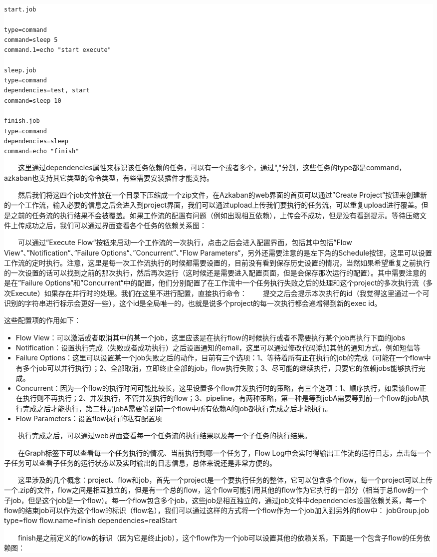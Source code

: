 	start.job
	
	type=command
	command=sleep 5
	command.1=echo "start execute"
	
	sleep.job
	type=command
	dependencies=test, start
	command=sleep 10
	
	finish.job
	type=command
	dependencies=sleep
	command=echo "finish"
      
&emsp;&emsp;这里通过dependencies属性来标识该任务依赖的任务，可以有一个或者多个，通过","分割，这些任务的type都是command，azkaban也支持其它类型的命令类型，有些需要安装插件才能支持。
      
&emsp;&emsp;然后我们将这四个job文件放在一个目录下压缩成一个zip文件，在Azkaban的web界面的首页可以通过”Create Project“按钮来创建新的一个工作流，输入必要的信息之后会进入到project界面，我们可以通过upload上传我们要执行的任务流，可以重复upload进行覆盖。但是之前的任务流的执行结果不会被覆盖。如果工作流的配置有问题（例如出现相互依赖），上传会不成功，但是没有看到提示。等待压缩文件上传成功之后，我们可以通过界面查看各个任务的依赖关系图：

      
&emsp;&emsp;可以通过”Execute Flow“按钮来启动一个工作流的一次执行，点击之后会进入配置界面，包括其中包括”Flow View“、”Notification“、”Failure Options“、”Concurrent“、”Flow Parameters“，另外还需要注意的是左下角的Schedule按钮，这里可以设置工作流的定时执行。注意，这里是每一次工作流执行的时候都需要设置的，目前没有看到保存历史设置的情况，当然如果希望重复之前执行的一次设置的话可以找到之前的那次执行，然后再次运行（这时候还是需要进入配置页面，但是会保存那次运行的配置）。其中需要注意的是在”Failure Options“和”Concurrent“中的配置，他们分别配置了在工作流中一个任务执行失败之后的处理和这个project的多次执行流（多次Execute）如果存在并行时的处理。我们在这里不进行配置，直接执行命令：
&emsp;&emsp;提交之后会提示本次执行的id（我觉得这里通过一个可识别的字符串进行标示会更好一些），这个id是全局唯一的，也就是说多个project的每一次执行都会递增得到新的exec id。

这些配置项的作用如下：
* Flow View：可以激活或者取消其中的某一个job，这里应该是在执行flow的时候执行或者不需要执行某个job再执行下面的jobs
* Notification：设置执行完成（失败或者成功执行）之后设置通知的email，这里可以通过修改代码添加其他的通知方式，例如短信等
* Failure Options：这里可以设置某一个job失败之后的动作，目前有三个选项：1、等待着所有正在执行的job的完成（可能在一个flow中有多个job可以并行执行）；2、全部取消，立即终止全部的job，flow执行失败；3、尽可能的继续执行，只要它的依赖jobs能够执行完成。
* Concurrent：因为一个flow的执行时间可能比较长，这里设置多个flow并发执行时的策略，有三个选项：1、顺序执行，如果该flow正在执行则不再执行；2、并发执行，不管并发执行的flow；3、pipeline，有两种策略，第一种是等到jobA需要等到前一个flow的jobA执行完成之后才能执行，第二种是jobA需要等到前一个flow中所有依赖A的job都执行完成之后才能执行。
* Flow Parameters：设置flow执行的私有配置项

&emsp;&emsp;执行完成之后，可以通过web界面查看每一个任务流的执行结果以及每一个子任务的执行结果。
      
&emsp;&emsp;在Graph标签下可以查看每一个任务执行的情况、当前执行到哪一个任务了，Flow Log中会实时得输出工作流的运行日志，点击每一个子任务可以查看子任务的运行状态以及实时输出的日志信息，总体来说还是非常方便的。
     
&emsp;&emsp;这里涉及的几个概念：project、flow和job，首先一个project是一个要执行任务的整体，它可以包含多个flow，每一个project可以上传一个.zip的文件，flow之间是相互独立的，但是有一个总的flow，这个flow可能引用其他的flow作为它执行的一部分（相当于总flow的一个子job，但是这个job是一个flow）。每一个flow包含多个job，这些job是相互独立的，通过job文件中dependencies设置依赖关系，每一个flow的结束job可以作为这个flow的标识（flow名），我们可以通过这样的方式将一个flow作为一个job加入到另外的flow中：
	jobGroup.job 
	type=flow
	flow.name=finish
	dependencies=realStart

&emsp;&emsp;finish是之前定义的flow的标识（因为它是终止job），这个flow作为一个job可以设置其他的依赖关系，下面是一个包含子flow的任务依赖图：
